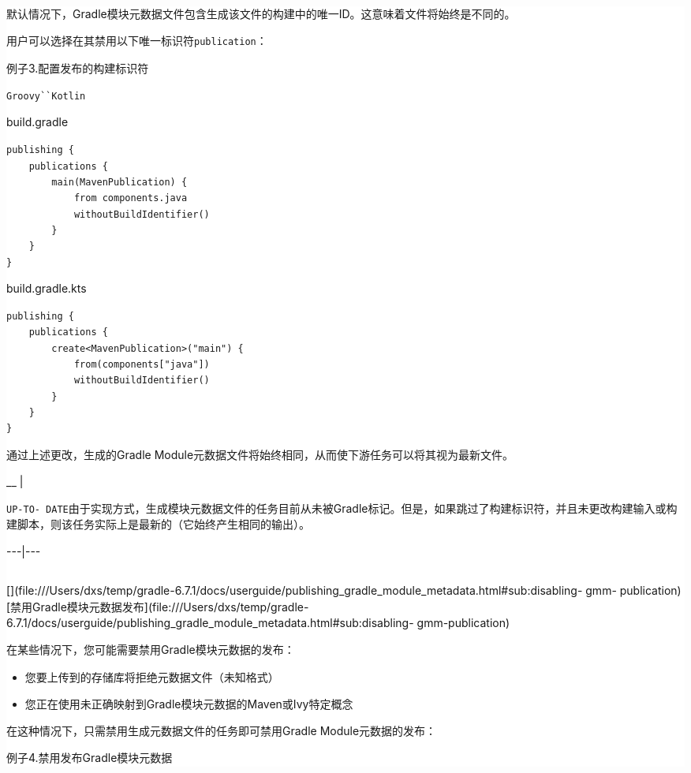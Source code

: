 默认情况下，Gradle模块元数据文件包含生成该文件的构建中的唯一ID。这意味着文件将始终是不同的。

用户可以选择在其禁用以下唯一标识符`publication`：

例子3.配置发布的构建标识符

`Groovy``Kotlin`

build.gradle

    
    
    publishing {
        publications {
            main(MavenPublication) {
                from components.java
                withoutBuildIdentifier()
            }
        }
    }

build.gradle.kts

    
    
    publishing {
        publications {
            create<MavenPublication>("main") {
                from(components["java"])
                withoutBuildIdentifier()
            }
        }
    }

通过上述更改，生成的Gradle Module元数据文件将始终相同，从而使下游任务可以将其视为最新文件。

__ |

`UP-TO-
DATE`由于实现方式，生成模块元数据文件的任务目前从未被Gradle标记。但是，如果跳过了构建标识符，并且未更改构建输入或构建脚本，则该任务实际上是最新的（它始终产生相同的输出）。  
  
---|---  
  
##
[](file:///Users/dxs/temp/gradle-6.7.1/docs/userguide/publishing_gradle_module_metadata.html#sub:disabling-
gmm-
publication)[禁用Gradle模块元数据发布](file:///Users/dxs/temp/gradle-6.7.1/docs/userguide/publishing_gradle_module_metadata.html#sub:disabling-
gmm-publication)

在某些情况下，您可能需要禁用Gradle模块元数据的发布：

  * 您要上传到的存储库将拒绝元数据文件（未知格式）

  * 您正在使用未正确映射到Gradle模块元数据的Maven或Ivy特定概念

在这种情况下，只需禁用生成元数据文件的任务即可禁用Gradle Module元数据的发布：

例子4.禁用发布Gradle模块元数据
